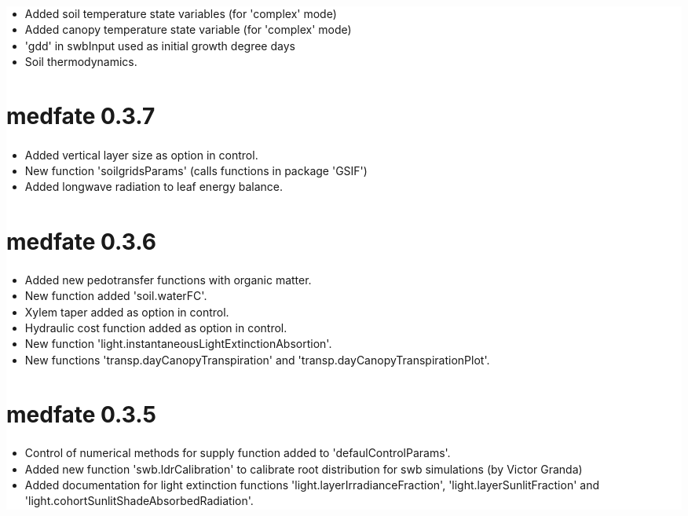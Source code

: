* Added soil temperature state variables (for 'complex' mode)
* Added canopy temperature state variable (for 'complex' mode)
* 'gdd' in swbInput used as initial growth degree days
* Soil thermodynamics.

# medfate 0.3.7

* Added vertical layer size as option in control.
* New function 'soilgridsParams' (calls functions in package 'GSIF')
* Added longwave radiation to leaf energy balance.

# medfate 0.3.6

* Added new pedotransfer functions with organic matter.
* New function added 'soil.waterFC'.
* Xylem taper added as option in control.
* Hydraulic cost function added as option in control.
* New function 'light.instantaneousLightExtinctionAbsortion'.
* New functions 'transp.dayCanopyTranspiration' and 'transp.dayCanopyTranspirationPlot'.

# medfate 0.3.5

* Control of numerical methods for supply function added to 'defaulControlParams'.
* Added new function 'swb.ldrCalibration' to calibrate root distribution for swb simulations (by Victor Granda)
* Added documentation for light extinction functions 'light.layerIrradianceFraction', 'light.layerSunlitFraction' and 'light.cohortSunlitShadeAbsorbedRadiation'.
